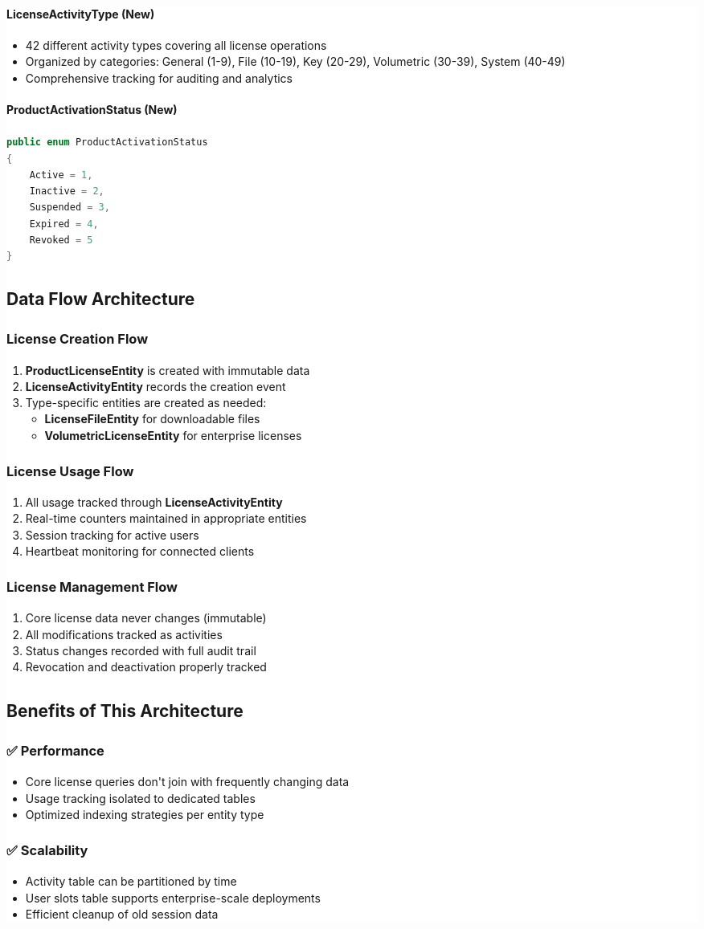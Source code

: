 #### **LicenseActivityType** (New)
- 42 different activity types covering all license operations
- Organized by categories: General (1-9), File (10-19), Key (20-29), Volumetric (30-39), System (40-49)
- Comprehensive tracking for auditing and analytics

#### **ProductActivationStatus** (New)
```csharp
public enum ProductActivationStatus
{
    Active = 1,
    Inactive = 2,
    Suspended = 3,
    Expired = 4,
    Revoked = 5
}
```

## Data Flow Architecture

### License Creation Flow
1. **ProductLicenseEntity** is created with immutable data
2. **LicenseActivityEntity** records the creation event
3. Type-specific entities are created as needed:
   - **LicenseFileEntity** for downloadable files
   - **VolumetricLicenseEntity** for enterprise licenses

### License Usage Flow
1. All usage tracked through **LicenseActivityEntity**
2. Real-time counters maintained in appropriate entities
3. Session tracking for active users
4. Heartbeat monitoring for connected clients

### License Management Flow
1. Core license data never changes (immutable)
2. All modifications tracked as activities
3. Status changes recorded with full audit trail
4. Revocation and deactivation properly tracked

## Benefits of This Architecture

### ✅ **Performance**
- Core license queries don't join with frequently changing data
- Usage tracking isolated to dedicated tables
- Optimized indexing strategies per entity type

### ✅ **Scalability**
- Activity table can be partitioned by time
- User slots table supports enterprise-scale deployments
- Efficient cleanup of old session data
